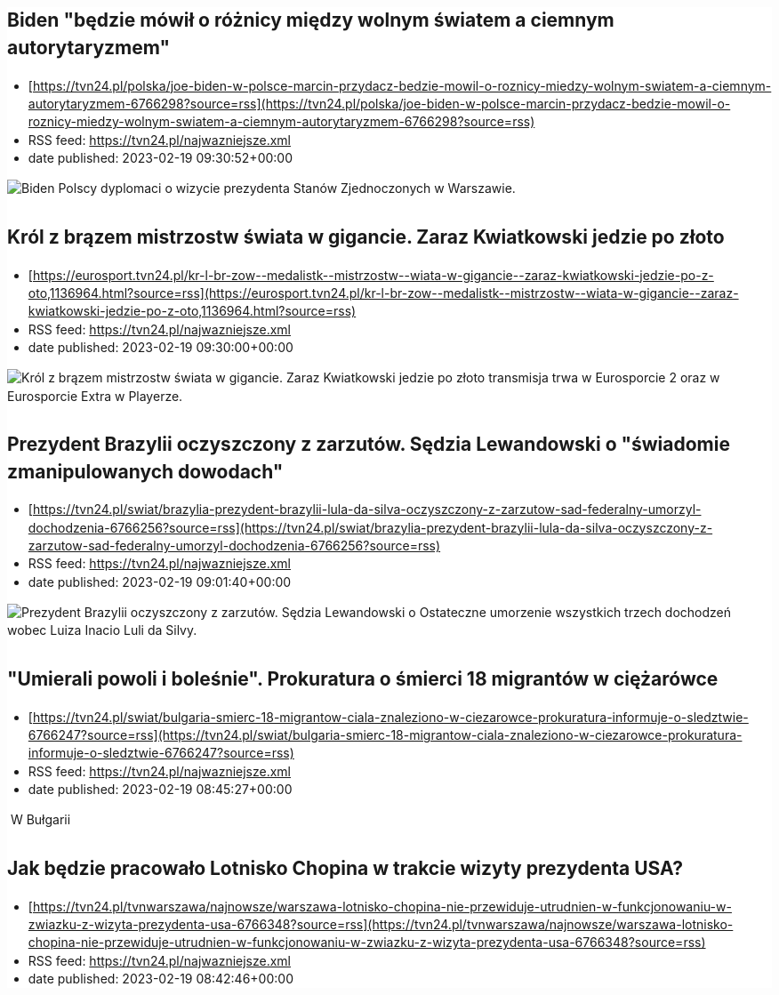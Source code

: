 ## Biden "będzie mówił o różnicy między wolnym światem a ciemnym autorytaryzmem"
 - [https://tvn24.pl/polska/joe-biden-w-polsce-marcin-przydacz-bedzie-mowil-o-roznicy-miedzy-wolnym-swiatem-a-ciemnym-autorytaryzmem-6766298?source=rss](https://tvn24.pl/polska/joe-biden-w-polsce-marcin-przydacz-bedzie-mowil-o-roznicy-miedzy-wolnym-swiatem-a-ciemnym-autorytaryzmem-6766298?source=rss)
 - RSS feed: https://tvn24.pl/najwazniejsze.xml
 - date published: 2023-02-19 09:30:52+00:00

<img alt="Biden " src="https://tvn24.pl/najnowsze/cdn-zdjecie-no8twu-joe-biden-6762859/alternates/LANDSCAPE_1280" />
    Polscy dyplomaci o wizycie prezydenta Stanów Zjednoczonych w Warszawie.

## Król z brązem mistrzostw świata w gigancie. Zaraz Kwiatkowski jedzie po złoto
 - [https://eurosport.tvn24.pl/kr-l-br-zow--medalistk--mistrzostw--wiata-w-gigancie--zaraz-kwiatkowski-jedzie-po-z-oto,1136964.html?source=rss](https://eurosport.tvn24.pl/kr-l-br-zow--medalistk--mistrzostw--wiata-w-gigancie--zaraz-kwiatkowski-jedzie-po-z-oto,1136964.html?source=rss)
 - RSS feed: https://tvn24.pl/najwazniejsze.xml
 - date published: 2023-02-19 09:30:00+00:00

<img alt="Król z brązem mistrzostw świata w gigancie. Zaraz Kwiatkowski jedzie po złoto " src="https://tvn24.pl/najnowsze/cdn-zdjecie-ir4469-aleksandra-krol-6766443/alternates/LANDSCAPE_1280" />
    transmisja trwa w Eurosporcie 2 oraz w Eurosporcie Extra w Playerze.

## Prezydent Brazylii oczyszczony z zarzutów. Sędzia Lewandowski o "świadomie zmanipulowanych dowodach"
 - [https://tvn24.pl/swiat/brazylia-prezydent-brazylii-lula-da-silva-oczyszczony-z-zarzutow-sad-federalny-umorzyl-dochodzenia-6766256?source=rss](https://tvn24.pl/swiat/brazylia-prezydent-brazylii-lula-da-silva-oczyszczony-z-zarzutow-sad-federalny-umorzyl-dochodzenia-6766256?source=rss)
 - RSS feed: https://tvn24.pl/najwazniejsze.xml
 - date published: 2023-02-19 09:01:40+00:00

<img alt="Prezydent Brazylii oczyszczony z zarzutów. Sędzia Lewandowski o " src="https://tvn24.pl/najnowsze/cdn-zdjecie-gchagq-luiz-inacio-lula-da-silva-6616825/alternates/LANDSCAPE_1280" />
    Ostateczne umorzenie wszystkich trzech dochodzeń wobec Luiza Inacio Luli da Silvy.

## "Umierali powoli i boleśnie". Prokuratura o śmierci 18 migrantów w ciężarówce
 - [https://tvn24.pl/swiat/bulgaria-smierc-18-migrantow-ciala-znaleziono-w-ciezarowce-prokuratura-informuje-o-sledztwie-6766247?source=rss](https://tvn24.pl/swiat/bulgaria-smierc-18-migrantow-ciala-znaleziono-w-ciezarowce-prokuratura-informuje-o-sledztwie-6766247?source=rss)
 - RSS feed: https://tvn24.pl/najwazniejsze.xml
 - date published: 2023-02-19 08:45:27+00:00

<img alt="" src="https://tvn24.pl/najnowsze/cdn-zdjecie-jnx4go-bulgaria-policjanci-odkryli-osiemnascie-cial-migrantow-w-ciezarowce-porzuconej-w-poblizu-sofii-6766248/alternates/LANDSCAPE_1280" />
    W Bułgarii

## Jak będzie pracowało Lotnisko Chopina w trakcie wizyty prezydenta USA?
 - [https://tvn24.pl/tvnwarszawa/najnowsze/warszawa-lotnisko-chopina-nie-przewiduje-utrudnien-w-funkcjonowaniu-w-zwiazku-z-wizyta-prezydenta-usa-6766348?source=rss](https://tvn24.pl/tvnwarszawa/najnowsze/warszawa-lotnisko-chopina-nie-przewiduje-utrudnien-w-funkcjonowaniu-w-zwiazku-z-wizyta-prezydenta-usa-6766348?source=rss)
 - RSS feed: https://tvn24.pl/najwazniejsze.xml
 - date published: 2023-02-19 08:42:46+00:00
